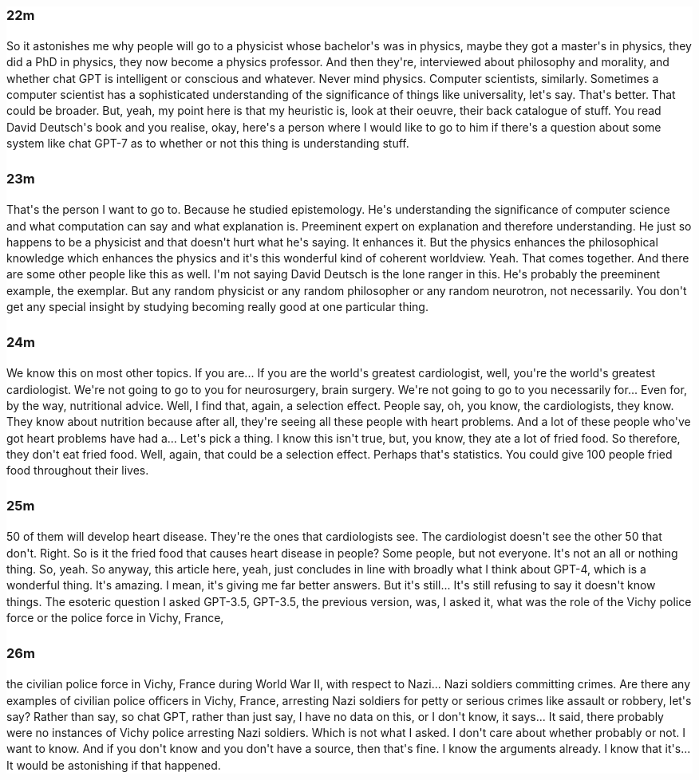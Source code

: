 ### 22m

So it astonishes me why people will go to a physicist whose bachelor's was in physics, maybe they got a master's in physics, they did a PhD in physics, they now become a physics professor. And then they're, interviewed about philosophy and morality, and whether chat GPT is intelligent or conscious and whatever. Never mind physics. Computer scientists, similarly. Sometimes a computer scientist has a sophisticated understanding of the significance of things like universality, let's say. That's better. That could be broader. But, yeah, my point here is that my heuristic is, look at their oeuvre, their back catalogue of stuff. You read David Deutsch's book and you realise, okay, here's a person where I would like to go to him if there's a question about some system like chat GPT-7 as to whether or not this thing is understanding stuff.

### 23m

That's the person I want to go to. Because he studied epistemology. He's understanding the significance of computer science and what computation can say and what explanation is. Preeminent expert on explanation and therefore understanding. He just so happens to be a physicist and that doesn't hurt what he's saying. It enhances it. But the physics enhances the philosophical knowledge which enhances the physics and it's this wonderful kind of coherent worldview. Yeah. That comes together. And there are some other people like this as well. I'm not saying David Deutsch is the lone ranger in this. He's probably the preeminent example, the exemplar. But any random physicist or any random philosopher or any random neurotron, not necessarily. You don't get any special insight by studying becoming really good at one particular thing.

### 24m

We know this on most other topics. If you are... If you are the world's greatest cardiologist, well, you're the world's greatest cardiologist. We're not going to go to you for neurosurgery, brain surgery. We're not going to go to you necessarily for... Even for, by the way, nutritional advice. Well, I find that, again, a selection effect. People say, oh, you know, the cardiologists, they know. They know about nutrition because after all, they're seeing all these people with heart problems. And a lot of these people who've got heart problems have had a... Let's pick a thing. I know this isn't true, but, you know, they ate a lot of fried food. So therefore, they don't eat fried food. Well, again, that could be a selection effect. Perhaps that's statistics. You could give 100 people fried food throughout their lives.

### 25m

50 of them will develop heart disease. They're the ones that cardiologists see. The cardiologist doesn't see the other 50 that don't. Right. So is it the fried food that causes heart disease in people? Some people, but not everyone. It's not an all or nothing thing. So, yeah. So anyway, this article here, yeah, just concludes in line with broadly what I think about GPT-4, which is a wonderful thing. It's amazing. I mean, it's giving me far better answers. But it's still... It's still refusing to say it doesn't know things. The esoteric question I asked GPT-3.5, GPT-3.5, the previous version, was, I asked it, what was the role of the Vichy police force or the police force in Vichy, France,

### 26m

the civilian police force in Vichy, France during World War II, with respect to Nazi... Nazi soldiers committing crimes. Are there any examples of civilian police officers in Vichy, France, arresting Nazi soldiers for petty or serious crimes like assault or robbery, let's say? Rather than say, so chat GPT, rather than just say, I have no data on this, or I don't know, it says... It said, there probably were no instances of Vichy police arresting Nazi soldiers. Which is not what I asked. I don't care about whether probably or not. I want to know. And if you don't know and you don't have a source, then that's fine. I know the arguments already. I know that it's... It would be astonishing if that happened.
